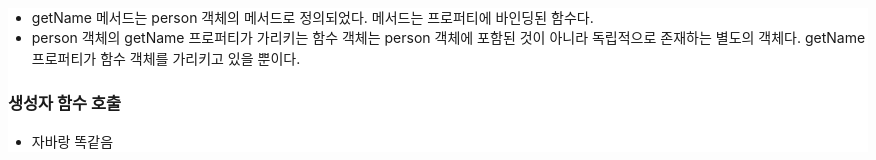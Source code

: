 - getName 메서드는 person 객체의 메서드로 정의되었다. 메서드는 프로퍼티에 바인딩된 함수다.
- person 객체의 getName 프로퍼티가 가리키는 함수 객체는 person 객체에 포함된 것이 아니라 독립적으로 존재하는 별도의 객체다. getName 프로퍼티가 함수 객체를 가리키고 있을 뿐이다.

### 생성자 함수 호출

- 자바랑 똑같음
